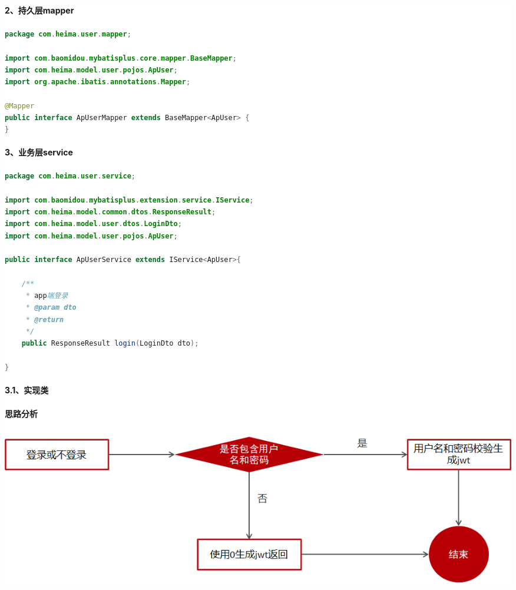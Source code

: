 #### 2、持久层mapper

```java
package com.heima.user.mapper;

import com.baomidou.mybatisplus.core.mapper.BaseMapper;
import com.heima.model.user.pojos.ApUser;
import org.apache.ibatis.annotations.Mapper;

@Mapper
public interface ApUserMapper extends BaseMapper<ApUser> {
}
```

#### 3、业务层service

```java
package com.heima.user.service;

import com.baomidou.mybatisplus.extension.service.IService;
import com.heima.model.common.dtos.ResponseResult;
import com.heima.model.user.dtos.LoginDto;
import com.heima.model.user.pojos.ApUser;

public interface ApUserService extends IService<ApUser>{

    /**
     * app端登录
     * @param dto
     * @return
     */
    public ResponseResult login(LoginDto dto);
    
}
```

#### 3.1、实现类

#### 思路分析

![image-20210412142536782](assets/image-20210412142536782.png)
